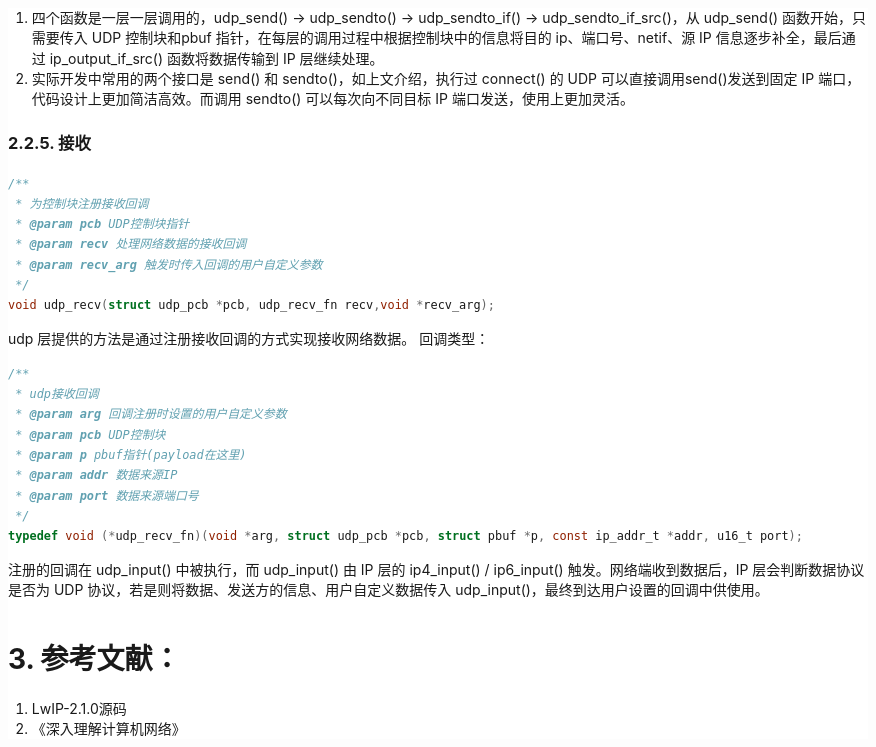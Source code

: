 1.  四个函数是一层一层调用的，udp\_send\(\) -> udp\_sendto\(\) -> udp\_sendto\_if\(\) -> udp\_sendto\_if\_src\(\)，从 udp\_send\(\) 函数开始，只需要传入 UDP 控制块和pbuf 指针，在每层的调用过程中根据控制块中的信息将目的 ip、端口号、netif、源 IP 信息逐步补全，最后通过 ip\_output\_if\_src\(\) 函数将数据传输到 IP 层继续处理。
2.  实际开发中常用的两个接口是 send\(\) 和 sendto\(\)，如上文介绍，执行过 connect\(\) 的 UDP 可以直接调用send\(\)发送到固定 IP 端口，代码设计上更加简洁高效。而调用 sendto\(\) 可以每次向不同目标 IP 端口发送，使用上更加灵活。

### 2.2.5. 接收

```c
/**
 * 为控制块注册接收回调
 * @param pcb UDP控制块指针
 * @param recv 处理网络数据的接收回调
 * @param recv_arg 触发时传入回调的用户自定义参数
 */
void udp_recv(struct udp_pcb *pcb, udp_recv_fn recv,void *recv_arg);
```

udp 层提供的方法是通过注册接收回调的方式实现接收网络数据。
回调类型：

```c
/**
 * udp接收回调
 * @param arg 回调注册时设置的用户自定义参数
 * @param pcb UDP控制块
 * @param p pbuf指针(payload在这里)
 * @param addr 数据来源IP
 * @param port 数据来源端口号
 */
typedef void (*udp_recv_fn)(void *arg, struct udp_pcb *pcb, struct pbuf *p, const ip_addr_t *addr, u16_t port);
```

注册的回调在 udp\_input\(\) 中被执行，而 udp\_input\(\) 由 IP 层的 ip4\_input\(\) / ip6\_input\(\) 触发。网络端收到数据后，IP 层会判断数据协议是否为 UDP 协议，若是则将数据、发送方的信息、用户自定义数据传入 udp\_input\(\)，最终到达用户设置的回调中供使用。

# 3\. 参考文献：

1.  LwIP-2.1.0源码
2.  《深入理解计算机网络》